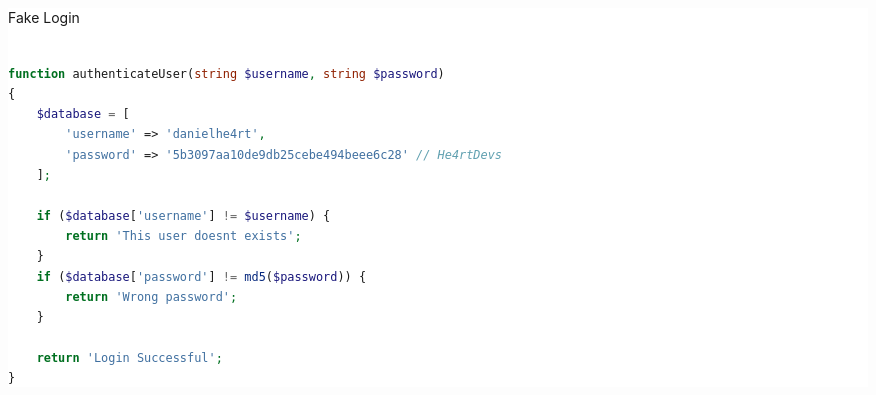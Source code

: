 Fake Login

```php

function authenticateUser(string $username, string $password)
{
    $database = [
        'username' => 'danielhe4rt',
        'password' => '5b3097aa10de9db25cebe494beee6c28' // He4rtDevs
    ];

    if ($database['username'] != $username) {
        return 'This user doesnt exists';
    }
    if ($database['password'] != md5($password)) {
        return 'Wrong password';
    }

    return 'Login Successful';
}
```

